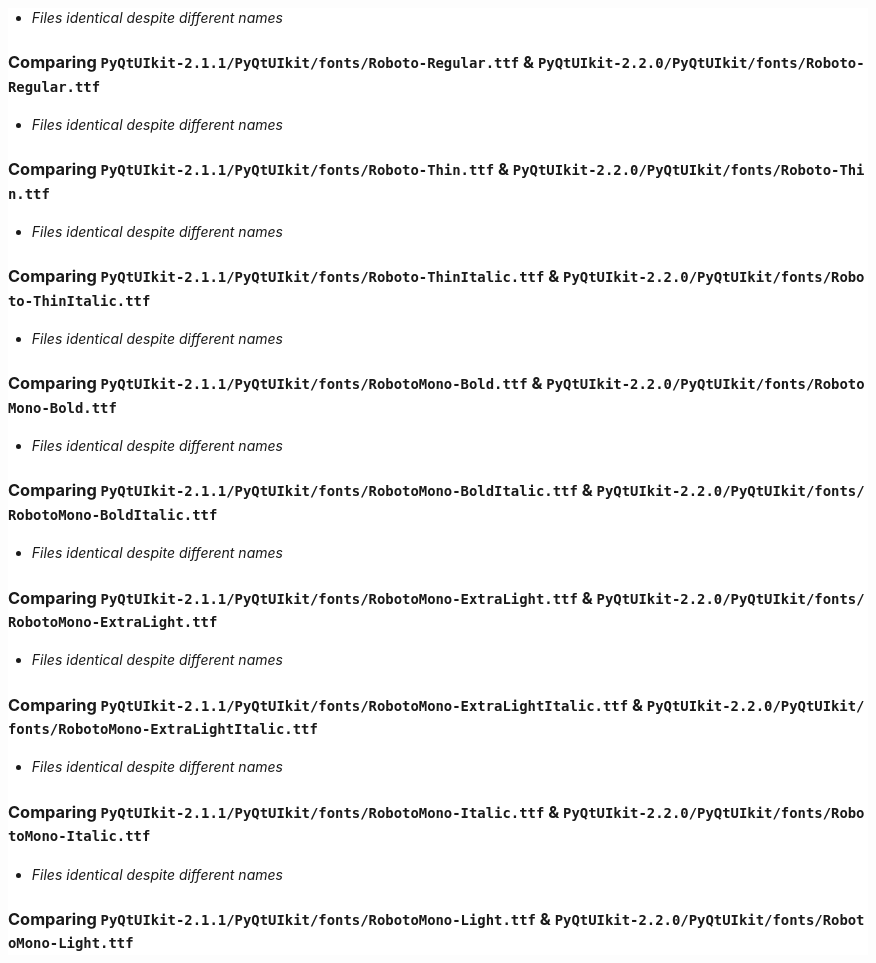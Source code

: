  * *Files identical despite different names*

### Comparing `PyQtUIkit-2.1.1/PyQtUIkit/fonts/Roboto-Regular.ttf` & `PyQtUIkit-2.2.0/PyQtUIkit/fonts/Roboto-Regular.ttf`

 * *Files identical despite different names*

### Comparing `PyQtUIkit-2.1.1/PyQtUIkit/fonts/Roboto-Thin.ttf` & `PyQtUIkit-2.2.0/PyQtUIkit/fonts/Roboto-Thin.ttf`

 * *Files identical despite different names*

### Comparing `PyQtUIkit-2.1.1/PyQtUIkit/fonts/Roboto-ThinItalic.ttf` & `PyQtUIkit-2.2.0/PyQtUIkit/fonts/Roboto-ThinItalic.ttf`

 * *Files identical despite different names*

### Comparing `PyQtUIkit-2.1.1/PyQtUIkit/fonts/RobotoMono-Bold.ttf` & `PyQtUIkit-2.2.0/PyQtUIkit/fonts/RobotoMono-Bold.ttf`

 * *Files identical despite different names*

### Comparing `PyQtUIkit-2.1.1/PyQtUIkit/fonts/RobotoMono-BoldItalic.ttf` & `PyQtUIkit-2.2.0/PyQtUIkit/fonts/RobotoMono-BoldItalic.ttf`

 * *Files identical despite different names*

### Comparing `PyQtUIkit-2.1.1/PyQtUIkit/fonts/RobotoMono-ExtraLight.ttf` & `PyQtUIkit-2.2.0/PyQtUIkit/fonts/RobotoMono-ExtraLight.ttf`

 * *Files identical despite different names*

### Comparing `PyQtUIkit-2.1.1/PyQtUIkit/fonts/RobotoMono-ExtraLightItalic.ttf` & `PyQtUIkit-2.2.0/PyQtUIkit/fonts/RobotoMono-ExtraLightItalic.ttf`

 * *Files identical despite different names*

### Comparing `PyQtUIkit-2.1.1/PyQtUIkit/fonts/RobotoMono-Italic.ttf` & `PyQtUIkit-2.2.0/PyQtUIkit/fonts/RobotoMono-Italic.ttf`

 * *Files identical despite different names*

### Comparing `PyQtUIkit-2.1.1/PyQtUIkit/fonts/RobotoMono-Light.ttf` & `PyQtUIkit-2.2.0/PyQtUIkit/fonts/RobotoMono-Light.ttf`
